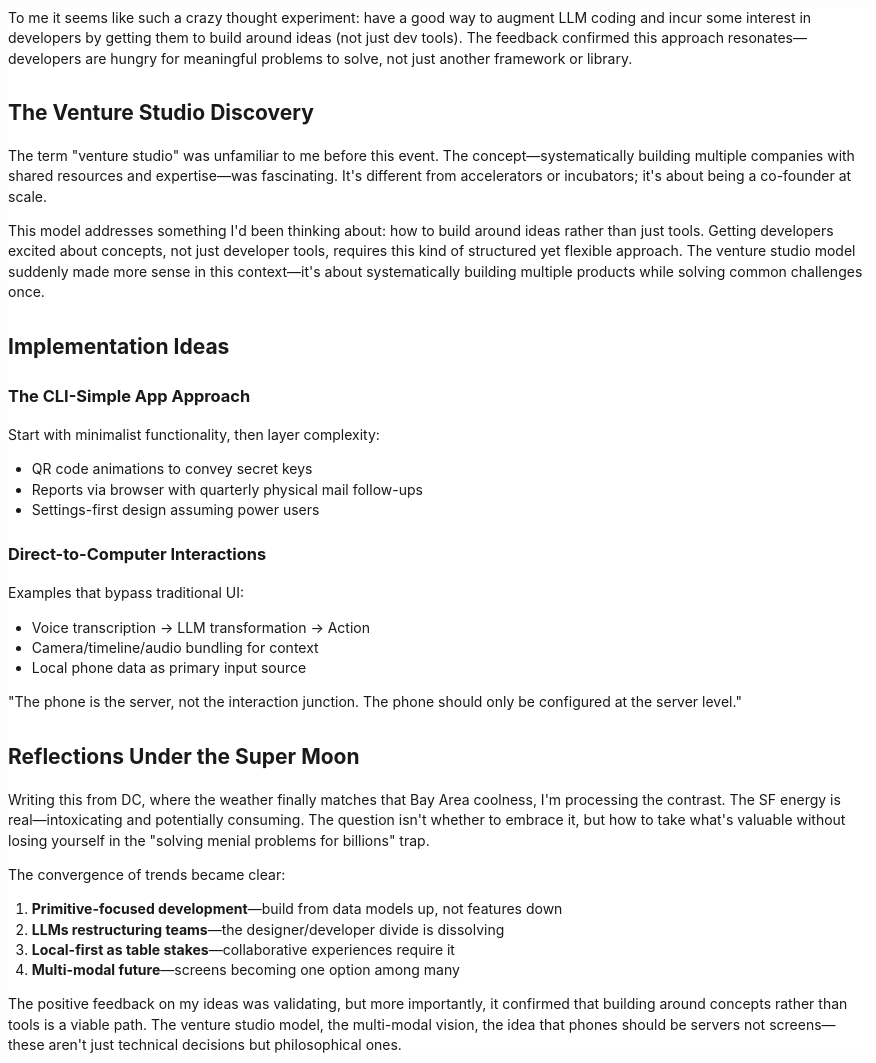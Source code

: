 To me it seems like such a crazy thought experiment: have a good way to augment LLM coding and incur some interest in developers by getting them to build around ideas (not just dev tools). The feedback confirmed this approach resonates—developers are hungry for meaningful problems to solve, not just another framework or library.

## The Venture Studio Discovery

The term "venture studio" was unfamiliar to me before this event. The concept—systematically building multiple companies with shared resources and expertise—was fascinating. It's different from accelerators or incubators; it's about being a co-founder at scale. 

This model addresses something I'd been thinking about: how to build around ideas rather than just tools. Getting developers excited about concepts, not just developer tools, requires this kind of structured yet flexible approach. The venture studio model suddenly made more sense in this context—it's about systematically building multiple products while solving common challenges once.

## Implementation Ideas

### The CLI-Simple App Approach

Start with minimalist functionality, then layer complexity:
- QR code animations to convey secret keys
- Reports via browser with quarterly physical mail follow-ups
- Settings-first design assuming power users

### Direct-to-Computer Interactions

Examples that bypass traditional UI:
- Voice transcription → LLM transformation → Action
- Camera/timeline/audio bundling for context
- Local phone data as primary input source

"The phone is the server, not the interaction junction. The phone should only be configured at the server level."

## Reflections Under the Super Moon

Writing this from DC, where the weather finally matches that Bay Area coolness, I'm processing the contrast. The SF energy is real—intoxicating and potentially consuming. The question isn't whether to embrace it, but how to take what's valuable without losing yourself in the "solving menial problems for billions" trap.

The convergence of trends became clear:
1. **Primitive-focused development**—build from data models up, not features down
2. **LLMs restructuring teams**—the designer/developer divide is dissolving
3. **Local-first as table stakes**—collaborative experiences require it
4. **Multi-modal future**—screens becoming one option among many

The positive feedback on my ideas was validating, but more importantly, it confirmed that building around concepts rather than tools is a viable path. The venture studio model, the multi-modal vision, the idea that phones should be servers not screens—these aren't just technical decisions but philosophical ones.
